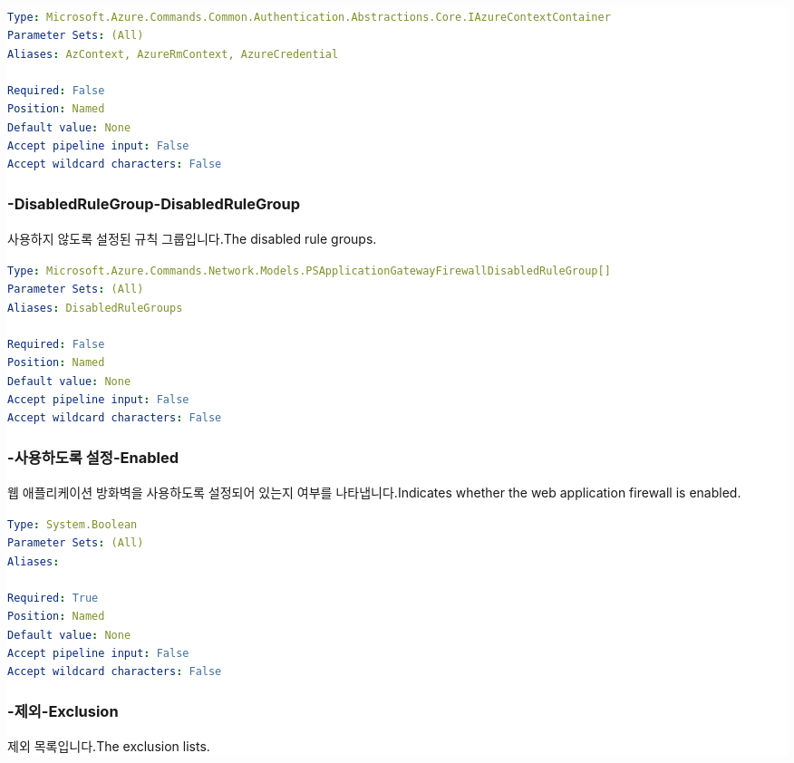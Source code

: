 ```yaml
Type: Microsoft.Azure.Commands.Common.Authentication.Abstractions.Core.IAzureContextContainer
Parameter Sets: (All)
Aliases: AzContext, AzureRmContext, AzureCredential

Required: False
Position: Named
Default value: None
Accept pipeline input: False
Accept wildcard characters: False
```

### <span data-ttu-id="9f360-117">-DisabledRuleGroup</span><span class="sxs-lookup"><span data-stu-id="9f360-117">-DisabledRuleGroup</span></span>
<span data-ttu-id="9f360-118">사용하지 않도록 설정된 규칙 그룹입니다.</span><span class="sxs-lookup"><span data-stu-id="9f360-118">The disabled rule groups.</span></span>

```yaml
Type: Microsoft.Azure.Commands.Network.Models.PSApplicationGatewayFirewallDisabledRuleGroup[]
Parameter Sets: (All)
Aliases: DisabledRuleGroups

Required: False
Position: Named
Default value: None
Accept pipeline input: False
Accept wildcard characters: False
```

### <span data-ttu-id="9f360-119">-사용하도록 설정</span><span class="sxs-lookup"><span data-stu-id="9f360-119">-Enabled</span></span>
<span data-ttu-id="9f360-120">웹 애플리케이션 방화벽을 사용하도록 설정되어 있는지 여부를 나타냅니다.</span><span class="sxs-lookup"><span data-stu-id="9f360-120">Indicates whether the web application firewall is enabled.</span></span>

```yaml
Type: System.Boolean
Parameter Sets: (All)
Aliases:

Required: True
Position: Named
Default value: None
Accept pipeline input: False
Accept wildcard characters: False
```

### <span data-ttu-id="9f360-121">-제외</span><span class="sxs-lookup"><span data-stu-id="9f360-121">-Exclusion</span></span>
<span data-ttu-id="9f360-122">제외 목록입니다.</span><span class="sxs-lookup"><span data-stu-id="9f360-122">The exclusion lists.</span></span>
